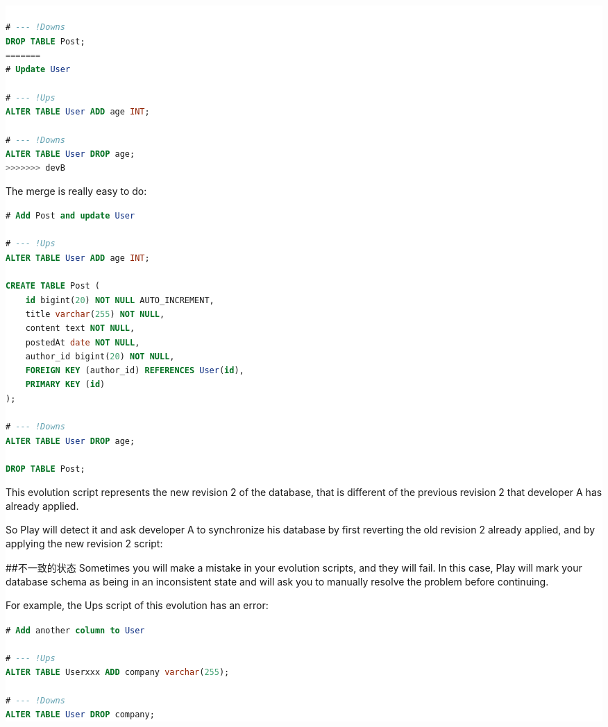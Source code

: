 ```sql
 
# --- !Downs
DROP TABLE Post;
=======
# Update User
 
# --- !Ups
ALTER TABLE User ADD age INT;
 
# --- !Downs
ALTER TABLE User DROP age;
>>>>>>> devB
```

The merge is really easy to do:

```sql
# Add Post and update User
 
# --- !Ups
ALTER TABLE User ADD age INT;
 
CREATE TABLE Post (
    id bigint(20) NOT NULL AUTO_INCREMENT,
    title varchar(255) NOT NULL,
    content text NOT NULL,
    postedAt date NOT NULL,
    author_id bigint(20) NOT NULL,
    FOREIGN KEY (author_id) REFERENCES User(id),
    PRIMARY KEY (id)
);
 
# --- !Downs
ALTER TABLE User DROP age;
 
DROP TABLE Post;
```

This evolution script represents the new revision 2 of the database, that is different of the previous revision 2 that developer A has already applied.

So Play will detect it and ask developer A to synchronize his database by first reverting the old revision 2 already applied, and by applying the new revision 2 script:


##不一致的状态
Sometimes you will make a mistake in your evolution scripts, and they will fail. In this case, Play will mark your database schema as being in an inconsistent state and will ask you to manually resolve the problem before continuing.

For example, the Ups script of this evolution has an error:

```sql
# Add another column to User
  
# --- !Ups
ALTER TABLE Userxxx ADD company varchar(255);
 
# --- !Downs
ALTER TABLE User DROP company;
```
